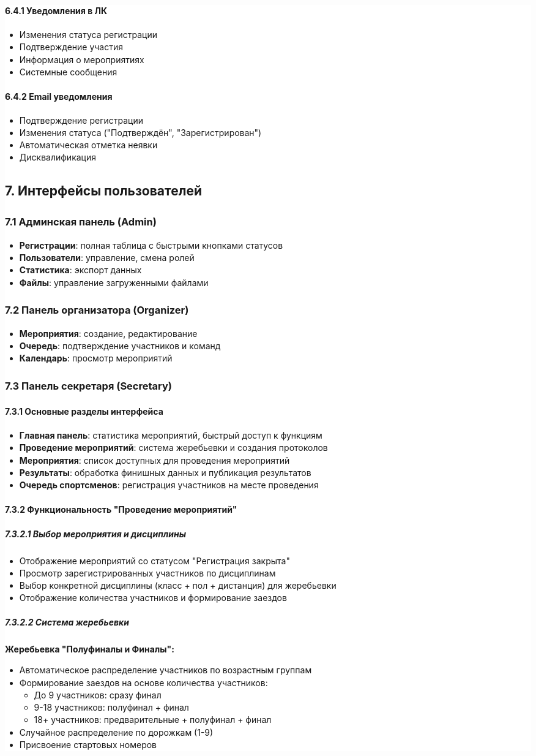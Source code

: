 #### 6.4.1 Уведомления в ЛК
- Изменения статуса регистрации
- Подтверждение участия
- Информация о мероприятиях
- Системные сообщения

#### 6.4.2 Email уведомления
- Подтверждение регистрации
- Изменения статуса ("Подтверждён", "Зарегистрирован")
- Автоматическая отметка неявки
- Дисквалификация

## 7. Интерфейсы пользователей

### 7.1 Админская панель (Admin)
- **Регистрации**: полная таблица с быстрыми кнопками статусов
- **Пользователи**: управление, смена ролей
- **Статистика**: экспорт данных
- **Файлы**: управление загруженными файлами

### 7.2 Панель организатора (Organizer)
- **Мероприятия**: создание, редактирование
- **Очередь**: подтверждение участников и команд
- **Календарь**: просмотр мероприятий

### 7.3 Панель секретаря (Secretary)

#### 7.3.1 Основные разделы интерфейса
- **Главная панель**: статистика мероприятий, быстрый доступ к функциям
- **Проведение мероприятий**: система жеребьевки и создания протоколов
- **Мероприятия**: список доступных для проведения мероприятий
- **Результаты**: обработка финишных данных и публикация результатов
- **Очередь спортсменов**: регистрация участников на месте проведения

#### 7.3.2 Функциональность "Проведение мероприятий"

##### 7.3.2.1 Выбор мероприятия и дисциплины
- Отображение мероприятий со статусом "Регистрация закрыта"
- Просмотр зарегистрированных участников по дисциплинам
- Выбор конкретной дисциплины (класс + пол + дистанция) для жеребьевки
- Отображение количества участников и формирование заездов

##### 7.3.2.2 Система жеребьевки
**Жеребьевка "Полуфиналы и Финалы":**
- Автоматическое распределение участников по возрастным группам
- Формирование заездов на основе количества участников:
  - До 9 участников: сразу финал
  - 9-18 участников: полуфинал + финал  
  - 18+ участников: предварительные + полуфинал + финал
- Случайное распределение по дорожкам (1-9)
- Присвоение стартовых номеров
